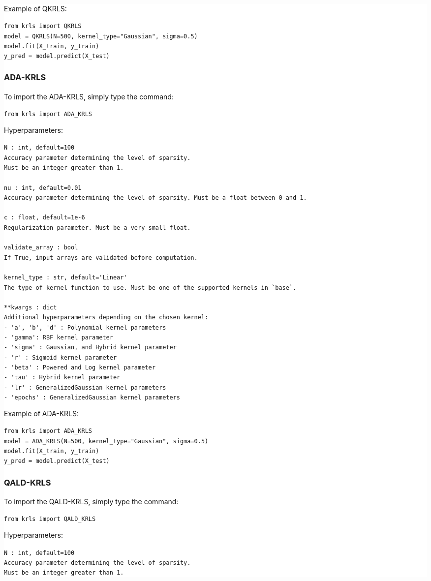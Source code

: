 Example of QKRLS:

    from krls import QKRLS
    model = QKRLS(N=500, kernel_type="Gaussian", sigma=0.5)
    model.fit(X_train, y_train)
    y_pred = model.predict(X_test)

### ADA-KRLS

To import the ADA-KRLS, simply type the command:

    from krls import ADA_KRLS

Hyperparameters:

    N : int, default=100
    Accuracy parameter determining the level of sparsity. 
    Must be an integer greater than 1.

    nu : int, default=0.01
    Accuracy parameter determining the level of sparsity. Must be a float between 0 and 1.

    c : float, default=1e-6
    Regularization parameter. Must be a very small float.

    validate_array : bool
    If True, input arrays are validated before computation.

    kernel_type : str, default='Linear'
    The type of kernel function to use. Must be one of the supported kernels in `base`.

    **kwargs : dict
    Additional hyperparameters depending on the chosen kernel:
    - 'a', 'b', 'd' : Polynomial kernel parameters
    - 'gamma': RBF kernel parameter
    - 'sigma' : Gaussian, and Hybrid kernel parameter
    - 'r' : Sigmoid kernel parameter
    - 'beta' : Powered and Log kernel parameter
    - 'tau' : Hybrid kernel parameter
    - 'lr' : GeneralizedGaussian kernel parameters
    - 'epochs' : GeneralizedGaussian kernel parameters

Example of ADA-KRLS:

    from krls import ADA_KRLS
    model = ADA_KRLS(N=500, kernel_type="Gaussian", sigma=0.5)
    model.fit(X_train, y_train)
    y_pred = model.predict(X_test)

### QALD-KRLS

To import the QALD-KRLS, simply type the command:

    from krls import QALD_KRLS

Hyperparameters:

    N : int, default=100
    Accuracy parameter determining the level of sparsity. 
    Must be an integer greater than 1.
